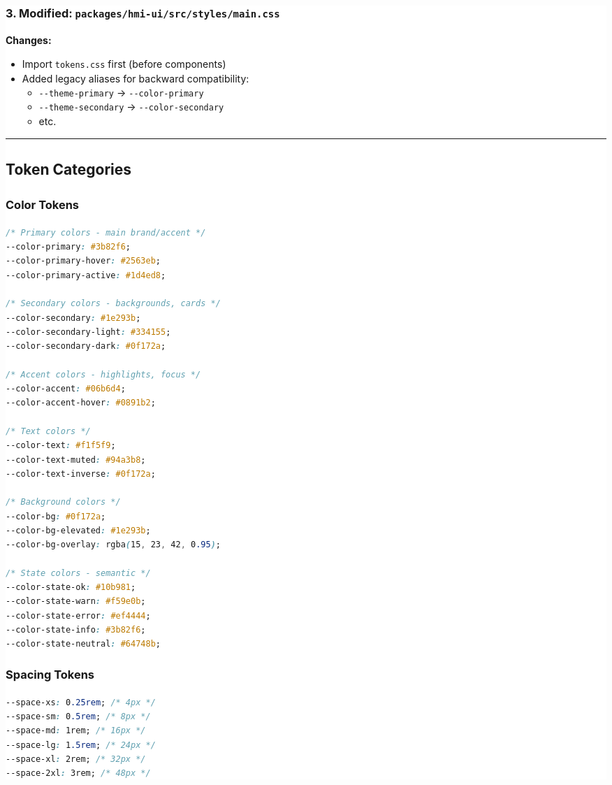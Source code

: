 ### 3. Modified: `packages/hmi-ui/src/styles/main.css`

**Changes:**

- Import `tokens.css` first (before components)
- Added legacy aliases for backward compatibility:
  - `--theme-primary` → `--color-primary`
  - `--theme-secondary` → `--color-secondary`
  - etc.

---

## Token Categories

### Color Tokens

```css
/* Primary colors - main brand/accent */
--color-primary: #3b82f6;
--color-primary-hover: #2563eb;
--color-primary-active: #1d4ed8;

/* Secondary colors - backgrounds, cards */
--color-secondary: #1e293b;
--color-secondary-light: #334155;
--color-secondary-dark: #0f172a;

/* Accent colors - highlights, focus */
--color-accent: #06b6d4;
--color-accent-hover: #0891b2;

/* Text colors */
--color-text: #f1f5f9;
--color-text-muted: #94a3b8;
--color-text-inverse: #0f172a;

/* Background colors */
--color-bg: #0f172a;
--color-bg-elevated: #1e293b;
--color-bg-overlay: rgba(15, 23, 42, 0.95);

/* State colors - semantic */
--color-state-ok: #10b981;
--color-state-warn: #f59e0b;
--color-state-error: #ef4444;
--color-state-info: #3b82f6;
--color-state-neutral: #64748b;
```

### Spacing Tokens

```css
--space-xs: 0.25rem; /* 4px */
--space-sm: 0.5rem; /* 8px */
--space-md: 1rem; /* 16px */
--space-lg: 1.5rem; /* 24px */
--space-xl: 2rem; /* 32px */
--space-2xl: 3rem; /* 48px */
```
